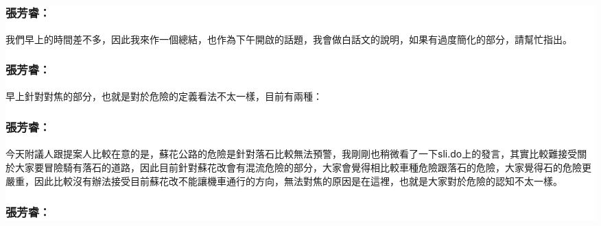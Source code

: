 ### 張芳睿：
我們早上的時間差不多，因此我來作一個總結，也作為下午開啟的話題，我會做白話文的說明，如果有過度簡化的部分，請幫忙指出。

### 張芳睿：
早上針對對焦的部分，也就是對於危險的定義看法不太一樣，目前有兩種：

### 張芳睿：
今天附議人跟提案人比較在意的是，蘇花公路的危險是針對落石比較無法預警，我剛剛也稍微看了一下sli.do上的發言，其實比較難接受關於大家要冒險騎有落石的道路，因此目前針對蘇花改會有混流危險的部分，大家會覺得相比較車種危險跟落石的危險，大家覺得石的危險更嚴重，因此比較沒有辦法接受目前蘇花改不能讓機車通行的方向，無法對焦的原因是在這裡，也就是大家對於危險的認知不太一樣。

### 張芳睿：
